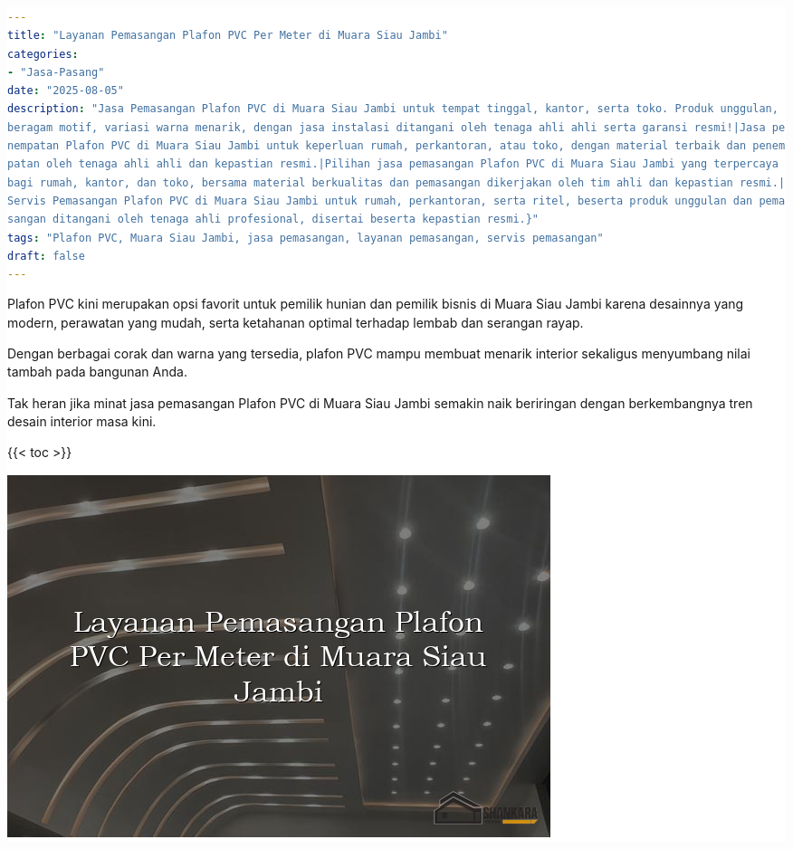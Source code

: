 ```yaml
---
title: "Layanan Pemasangan Plafon PVC Per Meter di Muara Siau Jambi"
categories: 
- "Jasa-Pasang"
date: "2025-08-05"
description: "Jasa Pemasangan Plafon PVC di Muara Siau Jambi untuk tempat tinggal, kantor, serta toko. Produk unggulan, beragam motif, variasi warna menarik, dengan jasa instalasi ditangani oleh tenaga ahli ahli serta garansi resmi!|Jasa penempatan Plafon PVC di Muara Siau Jambi untuk keperluan rumah, perkantoran, atau toko, dengan material terbaik dan penempatan oleh tenaga ahli ahli dan kepastian resmi.|Pilihan jasa pemasangan Plafon PVC di Muara Siau Jambi yang terpercaya bagi rumah, kantor, dan toko, bersama material berkualitas dan pemasangan dikerjakan oleh tim ahli dan kepastian resmi.|Servis Pemasangan Plafon PVC di Muara Siau Jambi untuk rumah, perkantoran, serta ritel, beserta produk unggulan dan pemasangan ditangani oleh tenaga ahli profesional, disertai beserta kepastian resmi.}"
tags: "Plafon PVC, Muara Siau Jambi, jasa pemasangan, layanan pemasangan, servis pemasangan"
draft: false
---
```


Plafon PVC kini merupakan opsi favorit untuk pemilik hunian dan pemilik bisnis di Muara Siau Jambi karena desainnya yang modern, perawatan yang mudah, serta ketahanan optimal terhadap lembab dan serangan rayap.

Dengan berbagai corak dan warna yang tersedia, plafon PVC mampu membuat menarik interior sekaligus menyumbang nilai tambah pada bangunan Anda.

Tak heran jika minat jasa pemasangan Plafon PVC di Muara Siau Jambi semakin naik beriringan dengan berkembangnya tren desain interior masa kini.

{{< toc >}}

![Layanan Pemasangan Plafon PVC Per Meter di Muara Siau Jambi](/images/Jasa-Pasang/Layanan-Pemasangan-Plafon-PVC-Per-Meter-di-Muara-Siau-Jambi.png)
